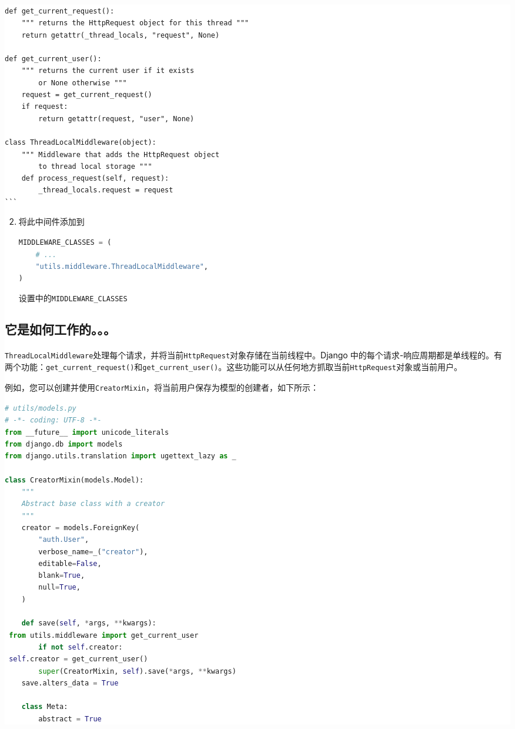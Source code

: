     def get_current_request():
        """ returns the HttpRequest object for this thread """
        return getattr(_thread_locals, "request", None)

    def get_current_user():
        """ returns the current user if it exists
            or None otherwise """
        request = get_current_request()
        if request:
            return getattr(request, "user", None)

    class ThreadLocalMiddleware(object):
        """ Middleware that adds the HttpRequest object
            to thread local storage """
        def process_request(self, request):
            _thread_locals.request = request
    ```

2.  将此中间件添加到

    ```py
    MIDDLEWARE_CLASSES = (
        # ...
        "utils.middleware.ThreadLocalMiddleware",
    )
    ```

    设置中的`MIDDLEWARE_CLASSES`

## 它是如何工作的。。。

`ThreadLocalMiddleware`处理每个请求，并将当前`HttpRequest`对象存储在当前线程中。Django 中的每个请求-响应周期都是单线程的。有两个功能：`get_current_request()`和`get_current_user()`。这些功能可以从任何地方抓取当前`HttpRequest`对象或当前用户。

例如，您可以创建并使用`CreatorMixin`，将当前用户保存为模型的创建者，如下所示：

```py
# utils/models.py
# -*- coding: UTF-8 -*-
from __future__ import unicode_literals
from django.db import models
from django.utils.translation import ugettext_lazy as _

class CreatorMixin(models.Model):
    """
    Abstract base class with a creator
    """
    creator = models.ForeignKey(
        "auth.User",
        verbose_name=_("creator"),
        editable=False,
        blank=True,
        null=True,
    )

    def save(self, *args, **kwargs):
 from utils.middleware import get_current_user
        if not self.creator:
 self.creator = get_current_user()
        super(CreatorMixin, self).save(*args, **kwargs)
    save.alters_data = True

    class Meta:
        abstract = True
```
